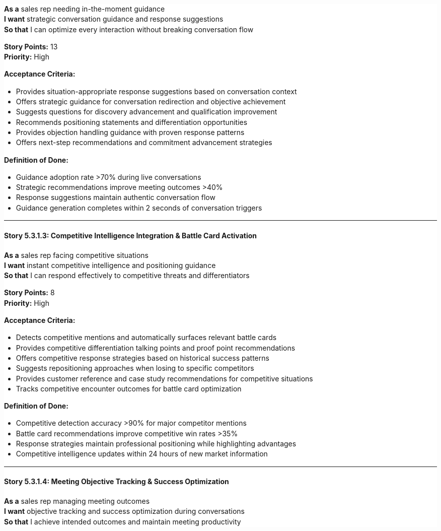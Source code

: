 **As a** sales rep needing in-the-moment guidance  
 **I want** strategic conversation guidance and response suggestions  
 **So that** I can optimize every interaction without breaking conversation flow

**Story Points:** 13  
 **Priority:** High

**Acceptance Criteria:**

* Provides situation-appropriate response suggestions based on conversation context  
* Offers strategic guidance for conversation redirection and objective achievement  
* Suggests questions for discovery advancement and qualification improvement  
* Recommends positioning statements and differentiation opportunities  
* Provides objection handling guidance with proven response patterns  
* Offers next-step recommendations and commitment advancement strategies

**Definition of Done:**

* Guidance adoption rate \>70% during live conversations  
* Strategic recommendations improve meeting outcomes \>40%  
* Response suggestions maintain authentic conversation flow  
* Guidance generation completes within 2 seconds of conversation triggers

---

#### **Story 5.3.1.3: Competitive Intelligence Integration & Battle Card Activation**

**As a** sales rep facing competitive situations  
 **I want** instant competitive intelligence and positioning guidance  
 **So that** I can respond effectively to competitive threats and differentiators

**Story Points:** 8  
 **Priority:** High

**Acceptance Criteria:**

* Detects competitive mentions and automatically surfaces relevant battle cards  
* Provides competitive differentiation talking points and proof point recommendations  
* Offers competitive response strategies based on historical success patterns  
* Suggests repositioning approaches when losing to specific competitors  
* Provides customer reference and case study recommendations for competitive situations  
* Tracks competitive encounter outcomes for battle card optimization

**Definition of Done:**

* Competitive detection accuracy \>90% for major competitor mentions  
* Battle card recommendations improve competitive win rates \>35%  
* Response strategies maintain professional positioning while highlighting advantages  
* Competitive intelligence updates within 24 hours of new market information

---

#### **Story 5.3.1.4: Meeting Objective Tracking & Success Optimization**

**As a** sales rep managing meeting outcomes  
 **I want** objective tracking and success optimization during conversations  
 **So that** I achieve intended outcomes and maintain meeting productivity
